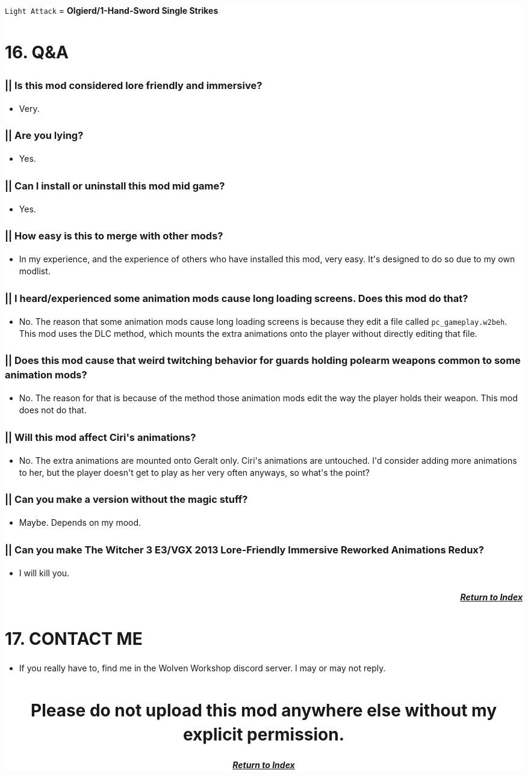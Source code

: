 ```Light Attack``` = **Olgierd/1-Hand-Sword Single Strikes**
  
  </div>
  
# 16. Q&A
### || Is this mod considered lore friendly and immersive?
- Very.

### || Are you lying?
- Yes.

 ### || Can I install or uninstall this mod mid game?
- Yes.

### || How easy is this to merge with other mods?
- In my experience, and the experience of others who have installed this mod, very easy. It's designed to do so due to my own modlist. 

### || I heard/experienced some animation mods cause long loading screens. Does this mod do that?
- No. The reason that some animation mods cause long loading screens is because they edit a file called ```pc_gameplay.w2beh```. This mod uses the DLC method, which mounts the extra animations onto the player without directly editing that file. 

### || Does this mod cause that weird twitching behavior for guards holding polearm weapons common to some animation mods?
- No. The reason for that is because of the method those animation mods edit the way the player holds their weapon. This mod does not do that. 

### || Will this mod affect Ciri's animations?
- No. The extra animations are mounted onto Geralt only. Ciri's animations are untouched. I'd consider adding more animations to her, but the player doesn't get to play as her very often anyways, so what's the point?

### || Can you make a version without the magic stuff?
- Maybe. Depends on my mood.

### || Can you make The Witcher 3 E3/VGX 2013 Lore-Friendly Immersive Reworked Animations Redux?
- I will kill you.
  
 <div align="right">
  
 ##### [Return to Index](#index)
  
  </div>
  
# 17. CONTACT ME
- If you really have to, find me in the Wolven Workshop discord server. I may or may not reply.

 <div align="center">

# Please do not upload this mod anywhere else without my explicit permission.
  
##### [Return to Index](#index)
  
  </div>
